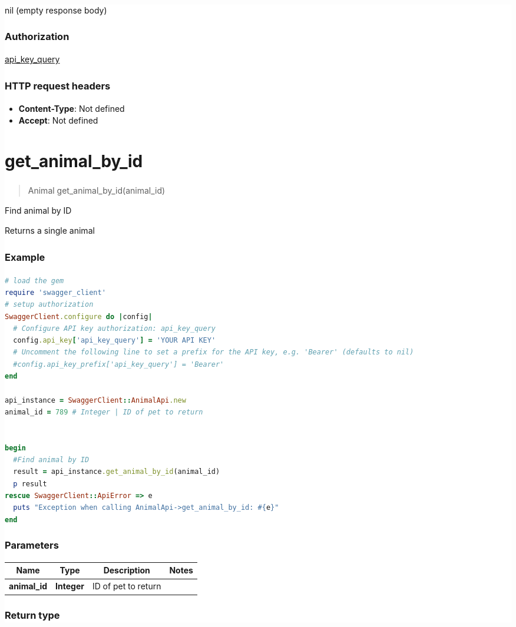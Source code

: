 nil (empty response body)

### Authorization

[api_key_query](../README.md#api_key_query)

### HTTP request headers

 - **Content-Type**: Not defined
 - **Accept**: Not defined



# **get_animal_by_id**
> Animal get_animal_by_id(animal_id)

Find animal by ID

Returns a single animal

### Example
```ruby
# load the gem
require 'swagger_client'
# setup authorization
SwaggerClient.configure do |config|
  # Configure API key authorization: api_key_query
  config.api_key['api_key_query'] = 'YOUR API KEY'
  # Uncomment the following line to set a prefix for the API key, e.g. 'Bearer' (defaults to nil)
  #config.api_key_prefix['api_key_query'] = 'Bearer'
end

api_instance = SwaggerClient::AnimalApi.new
animal_id = 789 # Integer | ID of pet to return


begin
  #Find animal by ID
  result = api_instance.get_animal_by_id(animal_id)
  p result
rescue SwaggerClient::ApiError => e
  puts "Exception when calling AnimalApi->get_animal_by_id: #{e}"
end
```

### Parameters

Name | Type | Description  | Notes
------------- | ------------- | ------------- | -------------
 **animal_id** | **Integer**| ID of pet to return | 

### Return type
